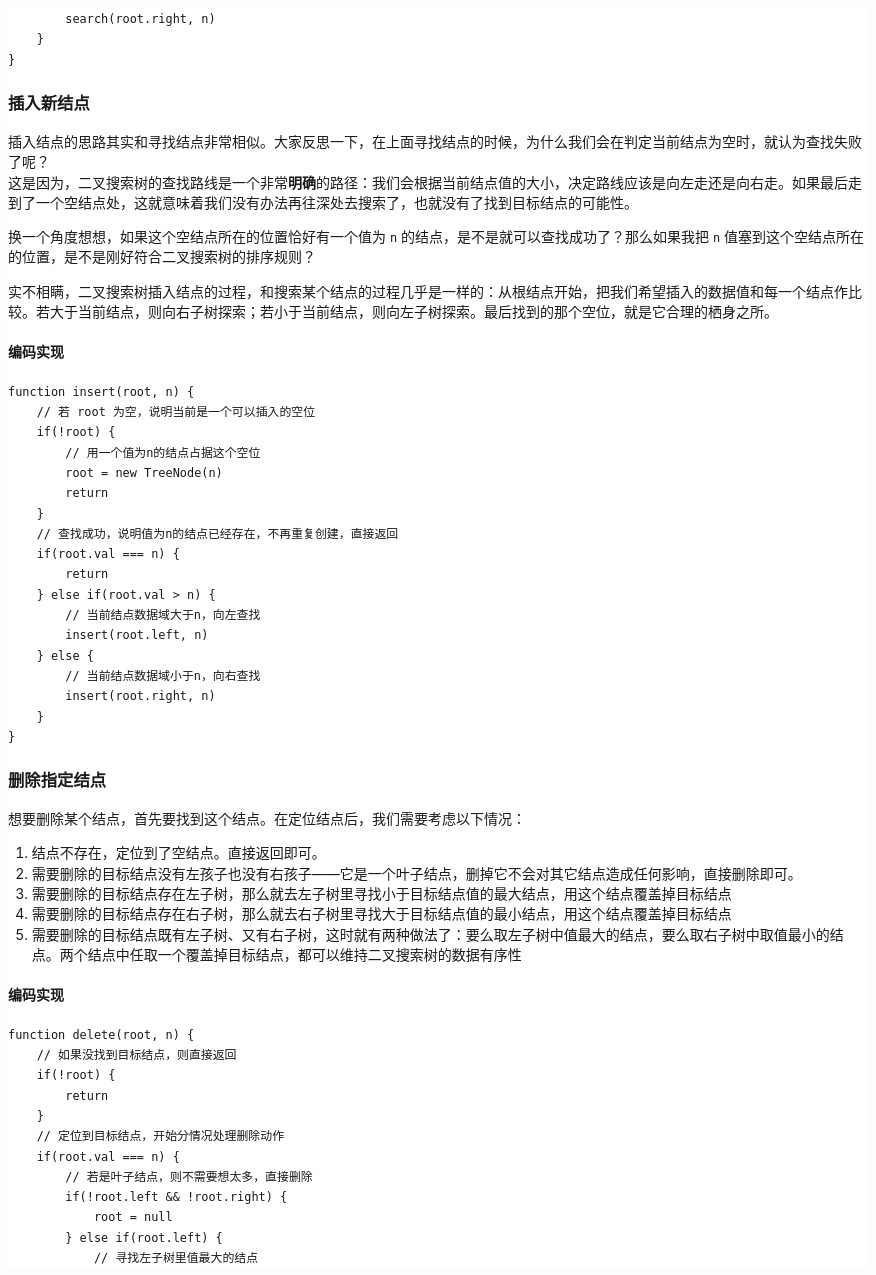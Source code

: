 ```
        search(root.right, n)
    }
}

```

### 插入新结点

插入结点的思路其实和寻找结点非常相似。大家反思一下，在上面寻找结点的时候，为什么我们会在判定当前结点为空时，就认为查找失败了呢？  
这是因为，二叉搜索树的查找路线是一个非常**明确**的路径：我们会根据当前结点值的大小，决定路线应该是向左走还是向右走。如果最后走到了一个空结点处，这就意味着我们没有办法再往深处去搜索了，也就没有了找到目标结点的可能性。

换一个角度想想，如果这个空结点所在的位置恰好有一个值为 `n` 的结点，是不是就可以查找成功了？那么如果我把 `n` 值塞到这个空结点所在的位置，是不是刚好符合二叉搜索树的排序规则？

实不相瞒，二叉搜索树插入结点的过程，和搜索某个结点的过程几乎是一样的：从根结点开始，把我们希望插入的数据值和每一个结点作比较。若大于当前结点，则向右子树探索；若小于当前结点，则向左子树探索。最后找到的那个空位，就是它合理的栖身之所。

#### 编码实现

```
function insert(root, n) {
    // 若 root 为空，说明当前是一个可以插入的空位
    if(!root) { 
        // 用一个值为n的结点占据这个空位
        root = new TreeNode(n)
        return 
    }
    // 查找成功，说明值为n的结点已经存在，不再重复创建，直接返回
    if(root.val === n) {
        return
    } else if(root.val > n) {
        // 当前结点数据域大于n，向左查找
        insert(root.left, n)
    } else {
        // 当前结点数据域小于n，向右查找
        insert(root.right, n)
    }
}

```

### 删除指定结点

想要删除某个结点，首先要找到这个结点。在定位结点后，我们需要考虑以下情况：

1.  结点不存在，定位到了空结点。直接返回即可。
2.  需要删除的目标结点没有左孩子也没有右孩子——它是一个叶子结点，删掉它不会对其它结点造成任何影响，直接删除即可。
3.  需要删除的目标结点存在左子树，那么就去左子树里寻找小于目标结点值的最大结点，用这个结点覆盖掉目标结点
4.  需要删除的目标结点存在右子树，那么就去右子树里寻找大于目标结点值的最小结点，用这个结点覆盖掉目标结点
5.  需要删除的目标结点既有左子树、又有右子树，这时就有两种做法了：要么取左子树中值最大的结点，要么取右子树中取值最小的结点。两个结点中任取一个覆盖掉目标结点，都可以维持二叉搜索树的数据有序性

#### 编码实现

```
function delete(root, n) {
    // 如果没找到目标结点，则直接返回
    if(!root) {
        return 
    }
    // 定位到目标结点，开始分情况处理删除动作
    if(root.val === n) {
        // 若是叶子结点，则不需要想太多，直接删除
        if(!root.left && !root.right) {
            root = null
        } else if(root.left) {
            // 寻找左子树里值最大的结点
```